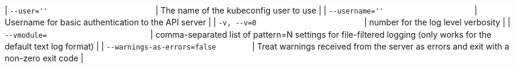 | `--user=''                         ` | The name of the kubeconfig user to use                                                                                                                                                            |
| `--username=''                     ` | Username for basic authentication to the API server                                                                                                                                               |
| `-v, --v=0                         ` | number for the log level verbosity                                                                                                                                                                |
| `--vmodule=                        ` | comma-separated list of pattern=N settings for file-filtered logging (only works for the default text log format)                                                                                 |
| `--warnings-as-errors=false        ` | Treat warnings received from the server as errors and exit with a non-zero exit code                                                                                                              |

